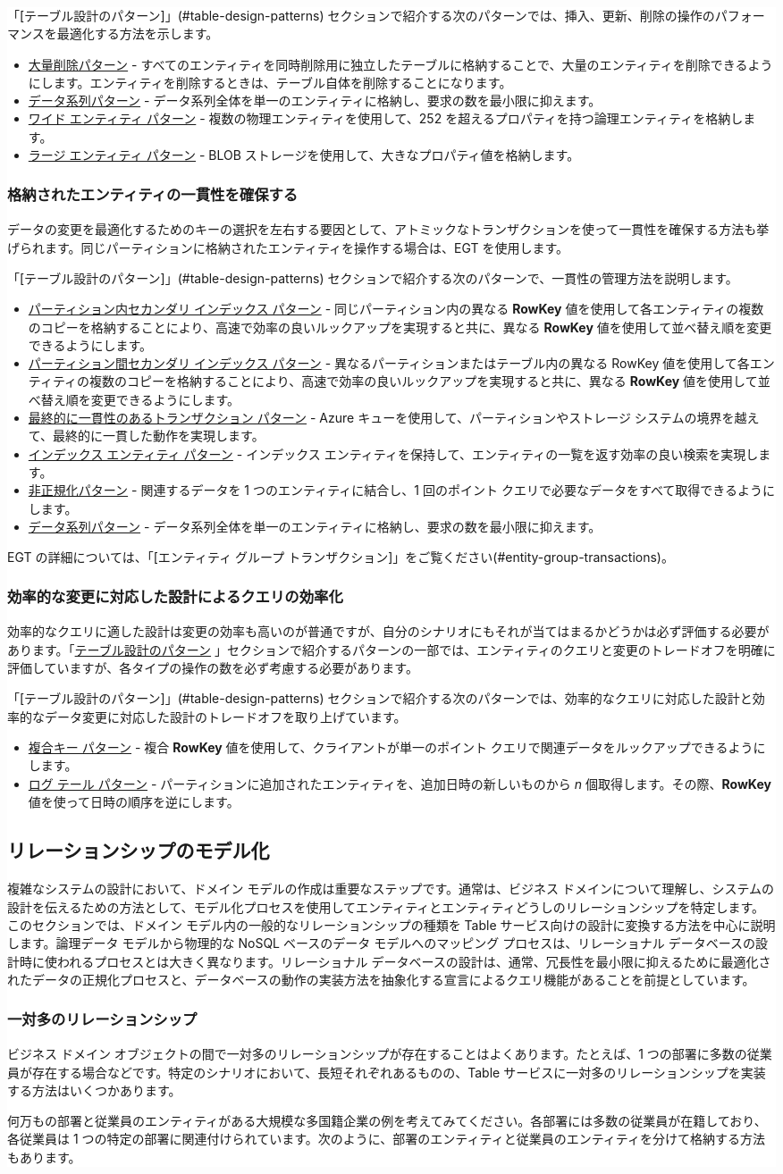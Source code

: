 「[テーブル設計のパターン]」(#table-design-patterns) セクションで紹介する次のパターンでは、挿入、更新、削除の操作のパフォーマンスを最適化する方法を示します。  

-	[大量削除パターン](#high-volume-delete-pattern) - すべてのエンティティを同時削除用に独立したテーブルに格納することで、大量のエンティティを削除できるようにします。エンティティを削除するときは、テーブル自体を削除することになります。  
-	[データ系列パターン](#data-series-pattern) - データ系列全体を単一のエンティティに格納し、要求の数を最小限に抑えます。  
-	[ワイド エンティティ パターン](#wide-entities-pattern) - 複数の物理エンティティを使用して、252 を超えるプロパティを持つ論理エンティティを格納します。  
-	[ラージ エンティティ パターン](#large-entities-pattern) - BLOB ストレージを使用して、大きなプロパティ値を格納します。  

### 格納されたエンティティの一貫性を確保する  

データの変更を最適化するためのキーの選択を左右する要因として、アトミックなトランザクションを使って一貫性を確保する方法も挙げられます。同じパーティションに格納されたエンティティを操作する場合は、EGT を使用します。  

「[テーブル設計のパターン]」(#table-design-patterns) セクションで紹介する次のパターンで、一貫性の管理方法を説明します。  

-	[パーティション内セカンダリ インデックス パターン](#intra-partition-secondary-index-pattern) - 同じパーティション内の異なる **RowKey** 値を使用して各エンティティの複数のコピーを格納することにより、高速で効率の良いルックアップを実現すると共に、異なる **RowKey** 値を使用して並べ替え順を変更できるようにします。  
-	[パーティション間セカンダリ インデックス パターン](#inter-partition-secondary-index-pattern) - 異なるパーティションまたはテーブル内の異なる RowKey 値を使用して各エンティティの複数のコピーを格納することにより、高速で効率の良いルックアップを実現すると共に、異なる **RowKey** 値を使用して並べ替え順を変更できるようにします。  
-	[最終的に一貫性のあるトランザクション パターン](#eventually-consistent-transactions-pattern) - Azure キューを使用して、パーティションやストレージ システムの境界を越えて、最終的に一貫した動作を実現します。
-	[インデックス エンティティ パターン](#index-entities-pattern) - インデックス エンティティを保持して、エンティティの一覧を返す効率の良い検索を実現します。  
-	[非正規化パターン](#denormalization-pattern) - 関連するデータを 1 つのエンティティに結合し、1 回のポイント クエリで必要なデータをすべて取得できるようにします。  
-	[データ系列パターン](#data-series-pattern) - データ系列全体を単一のエンティティに格納し、要求の数を最小限に抑えます。  

EGT の詳細については、「[エンティティ グループ トランザクション]」をご覧ください(#entity-group-transactions)。  

### 効率的な変更に対応した設計によるクエリの効率化  

効率的なクエリに適した設計は変更の効率も高いのが普通ですが、自分のシナリオにもそれが当てはまるかどうかは必ず評価する必要があります。「[テーブル設計のパターン](#table-design-patterns) 」セクションで紹介するパターンの一部では、エンティティのクエリと変更のトレードオフを明確に評価していますが、各タイプの操作の数を必ず考慮する必要があります。  

「[テーブル設計のパターン]」(#table-design-patterns) セクションで紹介する次のパターンでは、効率的なクエリに対応した設計と効率的なデータ変更に対応した設計のトレードオフを取り上げています。  

-	[複合キー パターン](#compound-key-pattern) - 複合 **RowKey** 値を使用して、クライアントが単一のポイント クエリで関連データをルックアップできるようにします。  
-	[ログ テール パターン](#log-tail-pattern) - パーティションに追加されたエンティティを、追加日時の新しいものから  *n* 個取得します。その際、**RowKey** 値を使って日時の順序を逆にします。  

## リレーションシップのモデル化  

複雑なシステムの設計において、ドメイン モデルの作成は重要なステップです。通常は、ビジネス ドメインについて理解し、システムの設計を伝えるための方法として、モデル化プロセスを使用してエンティティとエンティティどうしのリレーションシップを特定します。このセクションでは、ドメイン モデル内の一般的なリレーションシップの種類を Table サービス向けの設計に変換する方法を中心に説明します。論理データ モデルから物理的な NoSQL ベースのデータ モデルへのマッピング プロセスは、リレーショナル データベースの設計時に使われるプロセスとは大きく異なります。リレーショナル データベースの設計は、通常、冗長性を最小限に抑えるために最適化されたデータの正規化プロセスと、データベースの動作の実装方法を抽象化する宣言によるクエリ機能があることを前提としています。  

### 一対多のリレーションシップ  

ビジネス ドメイン オブジェクトの間で一対多のリレーションシップが存在することはよくあります。たとえば、1 つの部署に多数の従業員が存在する場合などです。特定のシナリオにおいて、長短それぞれあるものの、Table サービスに一対多のリレーションシップを実装する方法はいくつかあります。  

何万もの部署と従業員のエンティティがある大規模な多国籍企業の例を考えてみてください。各部署には多数の従業員が在籍しており、各従業員は 1 つの特定の部署に関連付けられています。次のように、部署のエンティティと従業員のエンティティを分けて格納する方法もあります。  
